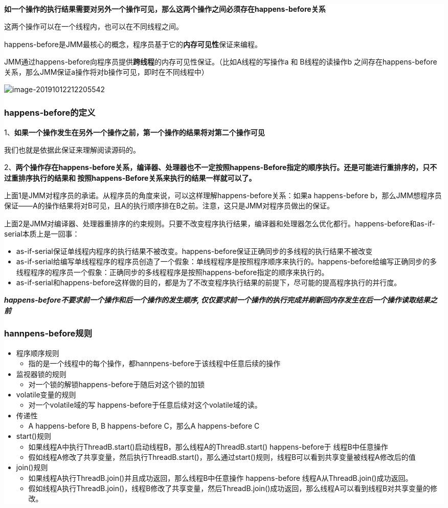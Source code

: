 **如一个操作的执行结果需要对另外一个操作可见，那么这两个操作之间必须存在happens-before关系**

这两个操作可以在一个线程内，也可以在不同线程之间。

happens-before是JMM最核心的概念，程序员基于它的**内存可见性**保证来编程。

JMM通过happens-before向程序员提供**跨线程**的内存可见性保证。（比如A线程的写操作a 和 B线程的读操作b 之间存在happens-before关系，那么JMM保证a操作将对b操作可见，即时在不同线程中）

![image-20191012212205542](https://tva1.sinaimg.cn/large/006y8mN6gy1g7vqfp71pvj30u00wldui.jpg)



### happens-before的定义

1、**如果一个操作发生在另外一个操作之前，第一个操作的结果将对第二个操作可见**

我们也就是依据此保证来理解阅读源码的。

2、**两个操作存在happens-before关系，编译器、处理器也不一定按照happens-Before指定的顺序执行。还是可能进行重排序的，只不过重排序执行的结果和 按照happens-Before关系来执行的结果一样就可以了。**



上面1是JMM对程序员的承诺。从程序员的角度来说，可以这样理解happens-before关系：如果a happens-before b，那么JMM想程序员保证——A的操作结果将对B可见，且A的执行顺序排在B之前。注意，这只是JMM对程序员做出的保证。

上面2是JMM对编译器、处理器重排序的约束规则。只要不改变程序执行结果，编译器和处理器怎么优化都行。happens-before和as-if-serial本质上是一回事：

- as-if-serial保证单线程内程序的执行结果不被改变。happens-before保证正确同步的多线程的执行结果不被改变
- as-if-serial给编写单线程程序的程序员创造了一个假象：单线程程序是按照程序顺序来执行的。happens-before给编写正确同步的多线程程序的程序员一个假象：正确同步的多线程程序是按照happens-before指定的顺序来执行的。
- as-if-serial和happens-before这样做的目的，都是为了不改变程序执行结果的前提下，尽可能的提高程序执行的并行度。



***happens-before不要求前一个操作和后一个操作的发生顺序, 仅仅要求前一个操作的执行完成并刷新回内存发生在后一个操作读取结果之前***





### hannpens-before规则

- 程序顺序规则
  - 指的是一个线程中的每个操作，都hannpens-before于该线程中任意后续的操作
- 监视器锁的规则
  - 对一个锁的解锁happens-before于随后对这个锁的加锁
- volatile变量的规则
  - 对一个volatile域的写 happens-before于任意后续对这个volatile域的读。
- 传递性
  - A happens-before B, B happens-before C，那么A happens-before C
- start()规则
  - 如果线程A中执行ThreadB.start()启动线程B，那么线程A的ThreadB.start() happens-before于 线程B中任意操作
  - 假如线程A修改了共享变量，然后执行ThreadB.start()，那么通过start()规则，线程B可以看到共享变量被线程A修改后的值
- join()规则
  - 如果线程A执行ThreadB.join()并且成功返回，那么线程B中任意操作 happens-before 线程A从ThreadB.join()成功返回。
  - 假如线程A执行ThreadB.join()，线程B修改了共享变量，然后ThreadB.join()成功返回，那么线程A可以看到线程B对共享变量的修改。


